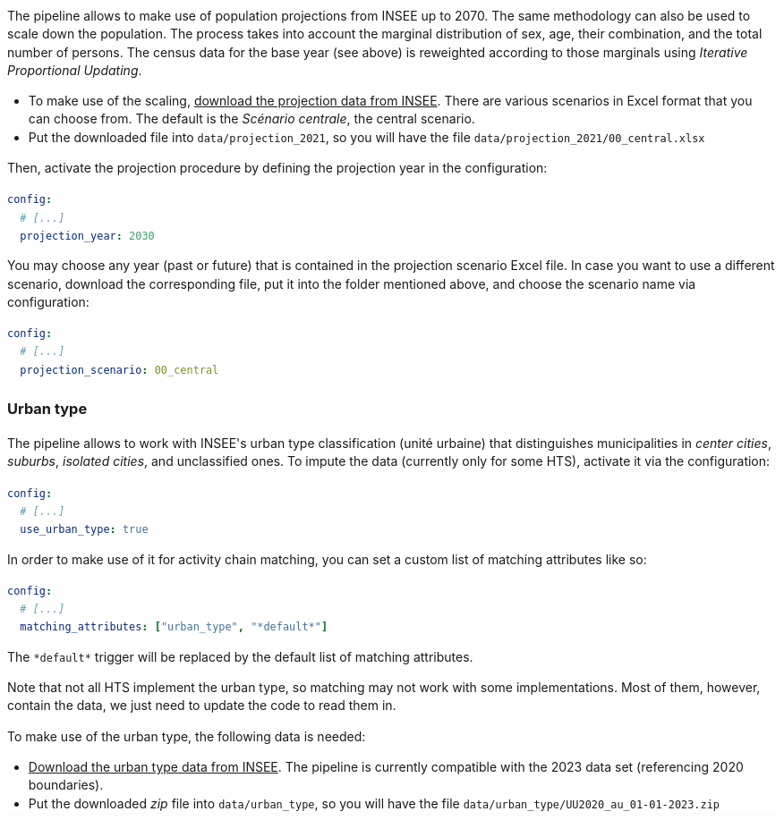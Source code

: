 The pipeline allows to make use of population projections from INSEE up to 2070. The same methodology can also be used to scale down the population. The process takes into account the marginal distribution of sex, age, their combination, and the total number of persons. The census data for the base year (see above) is reweighted according to those marginals using *Iterative Proportional Updating*.

- To make use of the scaling, [download the projection data from INSEE](https://www.insee.fr/fr/statistiques/5894093?sommaire=5760764). There are various scenarios in Excel format that you can choose from. The default is the *Scénario centrale*, the central scenario. 
- Put the downloaded file into `data/projection_2021`, so you will have the file `data/projection_2021/00_central.xlsx`

Then, activate the projection procedure by defining the projection year in the configuration:

```yaml
config: 
  # [...]
  projection_year: 2030
```

You may choose any year (past or future) that is contained in the projection scenario Excel file. In case you want to use a different scenario, download the corresponding file, put it into the folder mentioned above, and choose the scenario name via configuration:

```yaml
config: 
  # [...]
  projection_scenario: 00_central
```

### Urban type

The pipeline allows to work with INSEE's urban type classification (unité urbaine) that distinguishes municipalities in *center cities*, *suburbs*, *isolated cities*, and unclassified ones. To impute the data (currently only for some HTS), activate it via the configuration:

```yaml
config:
  # [...]
  use_urban_type: true
```

In order to make use of it for activity chain matching, you can set a custom list of matching attributes like so:

```yaml
config:
  # [...]
  matching_attributes: ["urban_type", "*default*"]
```

The `*default*` trigger will be replaced by the default list of matching attributes.

Note that not all HTS implement the urban type, so matching may not work with some implementations. Most of them, however, contain the data, we just need to update the code to read them in.

To make use of the urban type, the following data is needed:
- [Download the urban type data from INSEE](https://www.insee.fr/fr/information/4802589). The pipeline is currently compatible with the 2023 data set (referencing 2020 boundaries). 
- Put the downloaded *zip* file into `data/urban_type`, so you will have the file `data/urban_type/UU2020_au_01-01-2023.zip`
